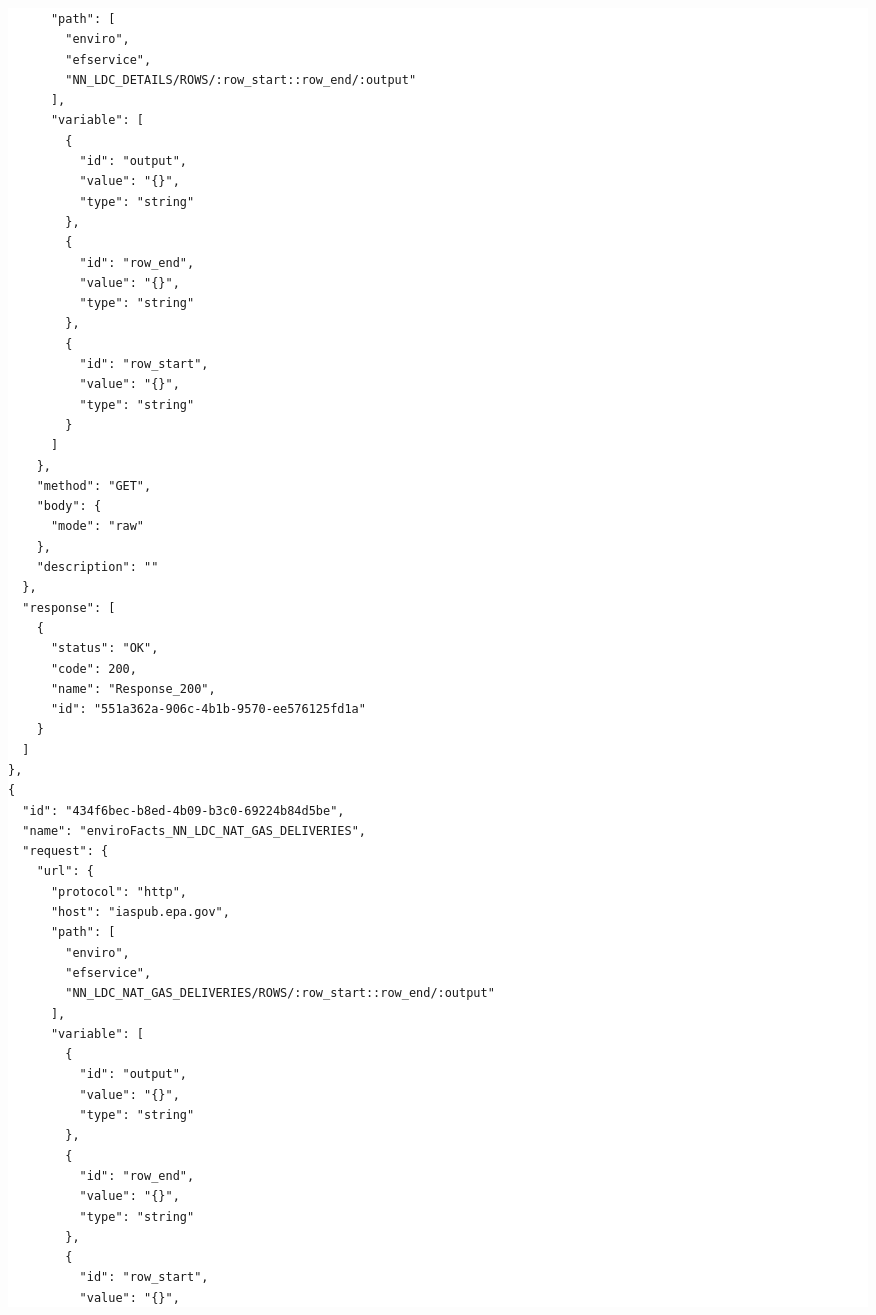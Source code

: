           "path": [
            "enviro",
            "efservice",
            "NN_LDC_DETAILS/ROWS/:row_start::row_end/:output"
          ],
          "variable": [
            {
              "id": "output",
              "value": "{}",
              "type": "string"
            },
            {
              "id": "row_end",
              "value": "{}",
              "type": "string"
            },
            {
              "id": "row_start",
              "value": "{}",
              "type": "string"
            }
          ]
        },
        "method": "GET",
        "body": {
          "mode": "raw"
        },
        "description": ""
      },
      "response": [
        {
          "status": "OK",
          "code": 200,
          "name": "Response_200",
          "id": "551a362a-906c-4b1b-9570-ee576125fd1a"
        }
      ]
    },
    {
      "id": "434f6bec-b8ed-4b09-b3c0-69224b84d5be",
      "name": "enviroFacts_NN_LDC_NAT_GAS_DELIVERIES",
      "request": {
        "url": {
          "protocol": "http",
          "host": "iaspub.epa.gov",
          "path": [
            "enviro",
            "efservice",
            "NN_LDC_NAT_GAS_DELIVERIES/ROWS/:row_start::row_end/:output"
          ],
          "variable": [
            {
              "id": "output",
              "value": "{}",
              "type": "string"
            },
            {
              "id": "row_end",
              "value": "{}",
              "type": "string"
            },
            {
              "id": "row_start",
              "value": "{}",